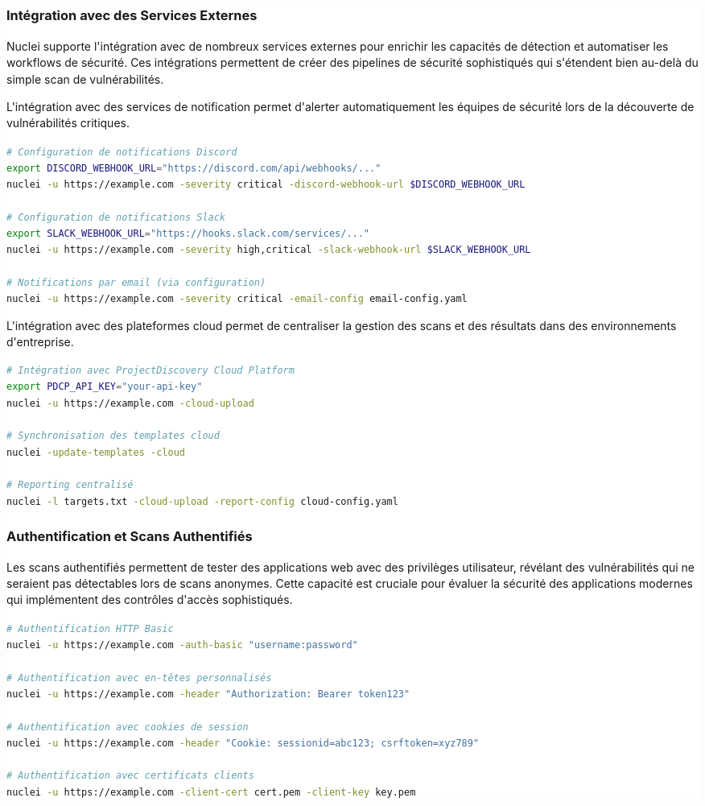 ### Intégration avec des Services Externes

Nuclei supporte l'intégration avec de nombreux services externes pour enrichir les capacités de détection et automatiser les workflows de sécurité. Ces intégrations permettent de créer des pipelines de sécurité sophistiqués qui s'étendent bien au-delà du simple scan de vulnérabilités.

L'intégration avec des services de notification permet d'alerter automatiquement les équipes de sécurité lors de la découverte de vulnérabilités critiques.

```bash
# Configuration de notifications Discord
export DISCORD_WEBHOOK_URL="https://discord.com/api/webhooks/..."
nuclei -u https://example.com -severity critical -discord-webhook-url $DISCORD_WEBHOOK_URL

# Configuration de notifications Slack
export SLACK_WEBHOOK_URL="https://hooks.slack.com/services/..."
nuclei -u https://example.com -severity high,critical -slack-webhook-url $SLACK_WEBHOOK_URL

# Notifications par email (via configuration)
nuclei -u https://example.com -severity critical -email-config email-config.yaml
```

L'intégration avec des plateformes cloud permet de centraliser la gestion des scans et des résultats dans des environnements d'entreprise.

```bash
# Intégration avec ProjectDiscovery Cloud Platform
export PDCP_API_KEY="your-api-key"
nuclei -u https://example.com -cloud-upload

# Synchronisation des templates cloud
nuclei -update-templates -cloud

# Reporting centralisé
nuclei -l targets.txt -cloud-upload -report-config cloud-config.yaml
```

### Authentification et Scans Authentifiés

Les scans authentifiés permettent de tester des applications web avec des privilèges utilisateur, révélant des vulnérabilités qui ne seraient pas détectables lors de scans anonymes. Cette capacité est cruciale pour évaluer la sécurité des applications modernes qui implémentent des contrôles d'accès sophistiqués.

```bash
# Authentification HTTP Basic
nuclei -u https://example.com -auth-basic "username:password"

# Authentification avec en-têtes personnalisés
nuclei -u https://example.com -header "Authorization: Bearer token123"

# Authentification avec cookies de session
nuclei -u https://example.com -header "Cookie: sessionid=abc123; csrftoken=xyz789"

# Authentification avec certificats clients
nuclei -u https://example.com -client-cert cert.pem -client-key key.pem
```
